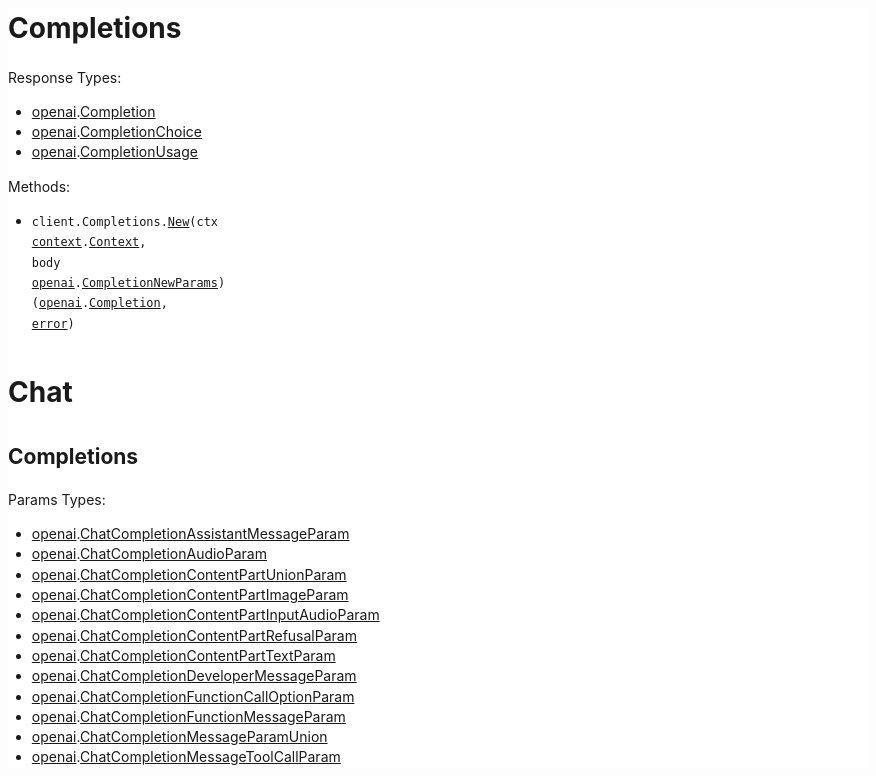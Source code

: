 # Completions

Response Types:

- <a href="https://pkg.go.dev/github.com/zoltanpiri/openai-go">openai</a>.<a href="https://pkg.go.dev/github.com/zoltanpiri/openai-go#Completion">Completion</a>
- <a href="https://pkg.go.dev/github.com/zoltanpiri/openai-go">openai</a>.<a href="https://pkg.go.dev/github.com/zoltanpiri/openai-go#CompletionChoice">CompletionChoice</a>
- <a href="https://pkg.go.dev/github.com/zoltanpiri/openai-go">openai</a>.<a href="https://pkg.go.dev/github.com/zoltanpiri/openai-go#CompletionUsage">CompletionUsage</a>

Methods:

- <code title="post /completions">client.Completions.<a href="https://pkg.go.dev/github.com/zoltanpiri/openai-go#CompletionService.New">New</a>(ctx <a href="https://pkg.go.dev/context">context</a>.<a href="https://pkg.go.dev/context#Context">Context</a>, body <a href="https://pkg.go.dev/github.com/zoltanpiri/openai-go">openai</a>.<a href="https://pkg.go.dev/github.com/zoltanpiri/openai-go#CompletionNewParams">CompletionNewParams</a>) (<a href="https://pkg.go.dev/github.com/zoltanpiri/openai-go">openai</a>.<a href="https://pkg.go.dev/github.com/zoltanpiri/openai-go#Completion">Completion</a>, <a href="https://pkg.go.dev/builtin#error">error</a>)</code>

# Chat

## Completions

Params Types:

- <a href="https://pkg.go.dev/github.com/zoltanpiri/openai-go">openai</a>.<a href="https://pkg.go.dev/github.com/zoltanpiri/openai-go#ChatCompletionAssistantMessageParam">ChatCompletionAssistantMessageParam</a>
- <a href="https://pkg.go.dev/github.com/zoltanpiri/openai-go">openai</a>.<a href="https://pkg.go.dev/github.com/zoltanpiri/openai-go#ChatCompletionAudioParam">ChatCompletionAudioParam</a>
- <a href="https://pkg.go.dev/github.com/zoltanpiri/openai-go">openai</a>.<a href="https://pkg.go.dev/github.com/zoltanpiri/openai-go#ChatCompletionContentPartUnionParam">ChatCompletionContentPartUnionParam</a>
- <a href="https://pkg.go.dev/github.com/zoltanpiri/openai-go">openai</a>.<a href="https://pkg.go.dev/github.com/zoltanpiri/openai-go#ChatCompletionContentPartImageParam">ChatCompletionContentPartImageParam</a>
- <a href="https://pkg.go.dev/github.com/zoltanpiri/openai-go">openai</a>.<a href="https://pkg.go.dev/github.com/zoltanpiri/openai-go#ChatCompletionContentPartInputAudioParam">ChatCompletionContentPartInputAudioParam</a>
- <a href="https://pkg.go.dev/github.com/zoltanpiri/openai-go">openai</a>.<a href="https://pkg.go.dev/github.com/zoltanpiri/openai-go#ChatCompletionContentPartRefusalParam">ChatCompletionContentPartRefusalParam</a>
- <a href="https://pkg.go.dev/github.com/zoltanpiri/openai-go">openai</a>.<a href="https://pkg.go.dev/github.com/zoltanpiri/openai-go#ChatCompletionContentPartTextParam">ChatCompletionContentPartTextParam</a>
- <a href="https://pkg.go.dev/github.com/zoltanpiri/openai-go">openai</a>.<a href="https://pkg.go.dev/github.com/zoltanpiri/openai-go#ChatCompletionDeveloperMessageParam">ChatCompletionDeveloperMessageParam</a>
- <a href="https://pkg.go.dev/github.com/zoltanpiri/openai-go">openai</a>.<a href="https://pkg.go.dev/github.com/zoltanpiri/openai-go#ChatCompletionFunctionCallOptionParam">ChatCompletionFunctionCallOptionParam</a>
- <a href="https://pkg.go.dev/github.com/zoltanpiri/openai-go">openai</a>.<a href="https://pkg.go.dev/github.com/zoltanpiri/openai-go#ChatCompletionFunctionMessageParam">ChatCompletionFunctionMessageParam</a>
- <a href="https://pkg.go.dev/github.com/zoltanpiri/openai-go">openai</a>.<a href="https://pkg.go.dev/github.com/zoltanpiri/openai-go#ChatCompletionMessageParamUnion">ChatCompletionMessageParamUnion</a>
- <a href="https://pkg.go.dev/github.com/zoltanpiri/openai-go">openai</a>.<a href="https://pkg.go.dev/github.com/zoltanpiri/openai-go#ChatCompletionMessageToolCallParam">ChatCompletionMessageToolCallParam</a>